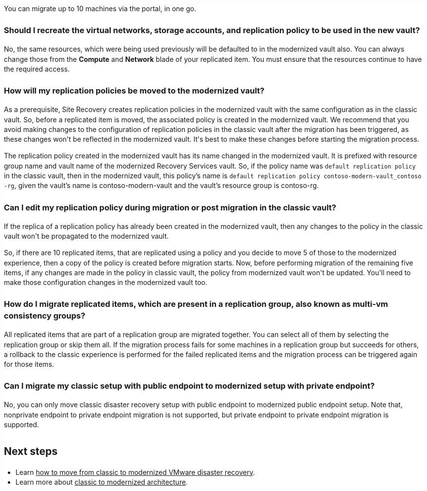 You can migrate up to 10 machines via the portal, in one go.   

### Should I recreate the virtual networks, storage accounts, and replication policy to be used in the new vault?

No, the same resources, which were being used previously will be defaulted to in the modernized vault also. You can always change those from the **Compute** and **Network** blade of your replicated item. You must ensure that the resources continue to have the required access.

### How will my replication policies be moved to the modernized vault?

As a prerequisite, Site Recovery creates replication policies in the modernized vault with the same configuration as in the classic vault. So, before a replicated item is moved, the associated policy is created in the modernized vault. We recommend that you avoid making changes to the configuration of replication policies in the classic vault after the migration has been triggered, as these changes won't be reflected in the modernized vault. It's best to make these changes before starting the migration process.
 
The replication policy created in the modernized vault has its name changed in the modernized vault. It is prefixed with resource group name and vault name of the modernized Recovery Services vault. So, if the policy name was `default replication policy` in the classic vault, then in the modernized vault, this policy’s name is `default replication policy contoso-modern-vault_contoso-rg`, given the vault’s name is contoso-modern-vault and the vault’s resource group is contoso-rg.  

### Can I edit my replication policy during migration or post migration in the classic vault?

If the replica of a replication policy has already been created in the modernized vault, then any changes to the policy in the classic vault won't be propagated to the modernized vault. 

So, if there are 10 replicated items, that are replicated using a policy and you decide to move 5 of those to the modernized experience, then a copy of the policy is created before migration starts. Now, before performing migration of the remaining five items, if any changes are made in the policy in classic vault, the policy from modernized vault won't be updated. You'll need to make those configuration changes in the modernized vault too.  

### How do I migrate replicated items, which are present in a replication group, also known as multi-vm consistency groups?

All replicated items that are part of a replication group are migrated together. You can select all of them by selecting the replication group or skip them all. If the migration process fails for some machines in a replication group but succeeds for others, a rollback to the classic experience is performed for the failed replicated items and the migration process can be triggered again for those items.

### Can I migrate my classic setup with public endpoint to modernized setup with private endpoint?

No, you can only move classic disaster recovery setup with public endpoint to modernized public endpoint setup. 
Note that, nonprivate endpoint to private endpoint migration is not supported, but private endpoint to private endpoint migration is supported.


## Next steps

- Learn [how to move from classic to modernized VMware disaster recovery](how-to-move-from-classic-to-modernized-vmware-disaster-recovery.md).
- Learn more about [classic to modernized architecture](./move-from-classic-to-modernized-vmware-disaster-recovery.md).
